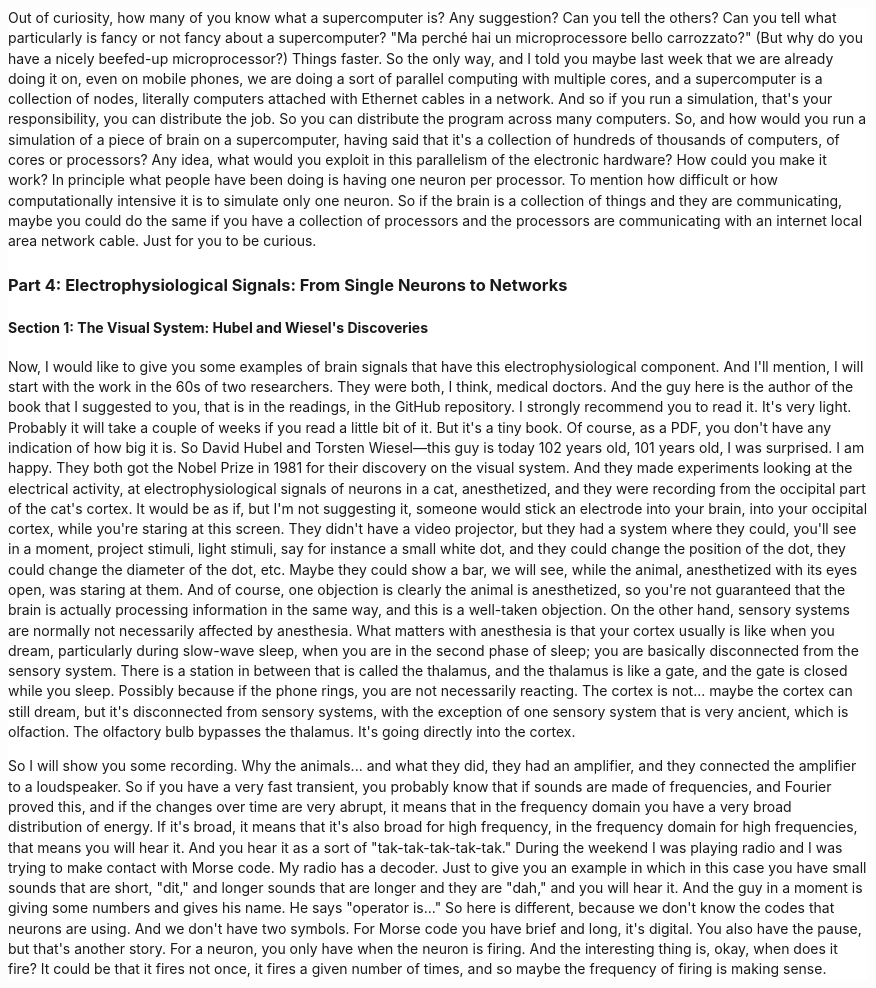 Out of curiosity, how many of you know what a supercomputer is? Any suggestion? Can you tell the others? Can you tell what particularly is fancy or not fancy about a supercomputer? "Ma perché hai un microprocessore bello carrozzato?" (But why do you have a nicely beefed-up microprocessor?) Things faster. So the only way, and I told you maybe last week that we are already doing it on, even on mobile phones, we are doing a sort of parallel computing with multiple cores, and a supercomputer is a collection of nodes, literally computers attached with Ethernet cables in a network. And so if you run a simulation, that's your responsibility, you can distribute the job. So you can distribute the program across many computers. So, and how would you run a simulation of a piece of brain on a supercomputer, having said that it's a collection of hundreds of thousands of computers, of cores or processors? Any idea, what would you exploit in this parallelism of the electronic hardware? How could you make it work? In principle what people have been doing is having one neuron per processor. To mention how difficult or how computationally intensive it is to simulate only one neuron. So if the brain is a collection of things and they are communicating, maybe you could do the same if you have a collection of processors and the processors are communicating with an internet local area network cable. Just for you to be curious.

### **Part 4: Electrophysiological Signals: From Single Neurons to Networks**

#### **Section 1: The Visual System: Hubel and Wiesel's Discoveries**

Now, I would like to give you some examples of brain signals that have this electrophysiological component. And I'll mention, I will start with the work in the 60s of two researchers. They were both, I think, medical doctors. And the guy here is the author of the book that I suggested to you, that is in the readings, in the GitHub repository. I strongly recommend you to read it. It's very light. Probably it will take a couple of weeks if you read a little bit of it. But it's a tiny book. Of course, as a PDF, you don't have any indication of how big it is. So David Hubel and Torsten Wiesel—this guy is today 102 years old, 101 years old, I was surprised. I am happy. They both got the Nobel Prize in 1981 for their discovery on the visual system. And they made experiments looking at the electrical activity, at electrophysiological signals of neurons in a cat, anesthetized, and they were recording from the occipital part of the cat's cortex. It would be as if, but I'm not suggesting it, someone would stick an electrode into your brain, into your occipital cortex, while you're staring at this screen. They didn't have a video projector, but they had a system where they could, you'll see in a moment, project stimuli, light stimuli, say for instance a small white dot, and they could change the position of the dot, they could change the diameter of the dot, etc. Maybe they could show a bar, we will see, while the animal, anesthetized with its eyes open, was staring at them. And of course, one objection is clearly the animal is anesthetized, so you're not guaranteed that the brain is actually processing information in the same way, and this is a well-taken objection. On the other hand, sensory systems are normally not necessarily affected by anesthesia. What matters with anesthesia is that your cortex usually is like when you dream, particularly during slow-wave sleep, when you are in the second phase of sleep; you are basically disconnected from the sensory system. There is a station in between that is called the thalamus, and the thalamus is like a gate, and the gate is closed while you sleep. Possibly because if the phone rings, you are not necessarily reacting. The cortex is not... maybe the cortex can still dream, but it's disconnected from sensory systems, with the exception of one sensory system that is very ancient, which is olfaction. The olfactory bulb bypasses the thalamus. It's going directly into the cortex.

So I will show you some recording. Why the animals... and what they did, they had an amplifier, and they connected the amplifier to a loudspeaker. So if you have a very fast transient, you probably know that if sounds are made of frequencies, and Fourier proved this, and if the changes over time are very abrupt, it means that in the frequency domain you have a very broad distribution of energy. If it's broad, it means that it's also broad for high frequency, in the frequency domain for high frequencies, that means you will hear it. And you hear it as a sort of "tak-tak-tak-tak-tak." During the weekend I was playing radio and I was trying to make contact with Morse code. My radio has a decoder. Just to give you an example in which in this case you have small sounds that are short, "dit," and longer sounds that are longer and they are "dah," and you will hear it. And the guy in a moment is giving some numbers and gives his name. He says "operator is..." So here is different, because we don't know the codes that neurons are using. And we don't have two symbols. For Morse code you have brief and long, it's digital. You also have the pause, but that's another story. For a neuron, you only have when the neuron is firing. And the interesting thing is, okay, when does it fire? It could be that it fires not once, it fires a given number of times, and so maybe the frequency of firing is making sense.
